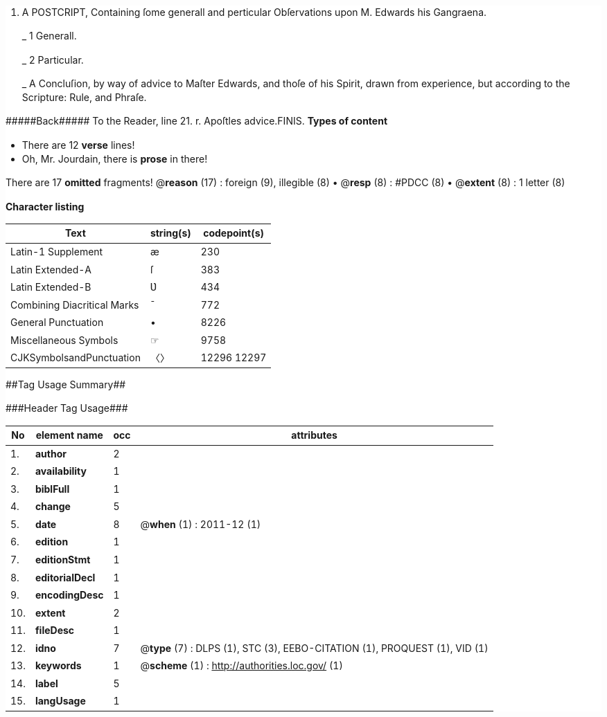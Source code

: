 1. A POSTCRIPT, Containing ſome generall and perticular Obſervations upon M. Edwards his Gangraena.

    _ 1 Generall.

    _ 2 Particular.

    _ A Concluſion, by way of advice to Maſter Edwards, and thoſe of his Spirit, drawn from experience, but according to the Scripture: Rule, and Phraſe.

#####Back#####
To the Reader, line 21. r. Apoſtles advice.FINIS.
**Types of content**

  * There are 12 **verse** lines!
  * Oh, Mr. Jourdain, there is **prose** in there!

There are 17 **omitted** fragments! 
 @__reason__ (17) : foreign (9), illegible (8)  •  @__resp__ (8) : #PDCC (8)  •  @__extent__ (8) : 1 letter (8)

**Character listing**


|Text|string(s)|codepoint(s)|
|---|---|---|
|Latin-1 Supplement|æ|230|
|Latin Extended-A|ſ|383|
|Latin Extended-B|Ʋ|434|
|Combining             Diacritical Marks|̄|772|
|General Punctuation|•|8226|
|Miscellaneous Symbols|☞|9758|
|CJKSymbolsandPunctuation|〈〉|12296 12297|

##Tag Usage Summary##

###Header Tag Usage###

|No|element name|occ|attributes|
|---|---|---|---|
|1.|__author__|2||
|2.|__availability__|1||
|3.|__biblFull__|1||
|4.|__change__|5||
|5.|__date__|8| @__when__ (1) : 2011-12 (1)|
|6.|__edition__|1||
|7.|__editionStmt__|1||
|8.|__editorialDecl__|1||
|9.|__encodingDesc__|1||
|10.|__extent__|2||
|11.|__fileDesc__|1||
|12.|__idno__|7| @__type__ (7) : DLPS (1), STC (3), EEBO-CITATION (1), PROQUEST (1), VID (1)|
|13.|__keywords__|1| @__scheme__ (1) : http://authorities.loc.gov/ (1)|
|14.|__label__|5||
|15.|__langUsage__|1||